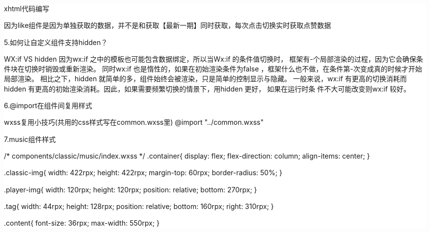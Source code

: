 
xhtml代码编写
<v-likes class="like-model" bind:like="onLike" count="{{likeCount}}" isLike="{{likeState}}"></v-likes>


因为like组件是因为单独获取的数据，并不是和获取【最新一期】同时获取，每次点击切换实时获取点赞数据

5.如何让自定义组件支持hidden？

WX:if VS hidden
因为wx:if 之中的模板也可能包含数据绑定，所以当Wx:if 的条件值切换时， 框架有-个局部渲染的过程，因为它会确保条件块在切换时销毁或重新渲染。
同时wx:if 也是惰性的，如果在初始渲染条件为false ，框架什么也不做，在条件第-次变成真的时候才开始局部渲染。
相比之下，hidden 就简单的多，组件始终会被渲染，只是简单的控制显示与隐藏。
一般来说，wx:if 有更高的切换消耗而hidden 有更高的初始渲染消耗。因此，如果需要频繁切换的情景下，用hidden 更好， 如果在运行时条
件不大可能改变则wx:if 较好。

6.@import在组件间复用样式

wxss复用小技巧(共用的css样式写在common.wxss里)
@import "../common.wxss"

7.music组件样式

/* components/classic/music/index.wxss */
.container{
  display: flex;
  flex-direction: column;
  align-items: center;
}

.classic-img{
  width: 422rpx;
  height: 422rpx;
  margin-top: 60rpx;
  border-radius: 50%;
}

.player-img{
  width: 120rpx;
  height: 120rpx;
  position: relative;
  bottom: 270rpx;
}

.tag{
  width: 44rpx;
  height: 128rpx;
  position: relative;
  bottom: 160rpx;
  right: 310rpx;
}

.content{
  font-size: 36rpx;
  max-width: 550rpx;
}
